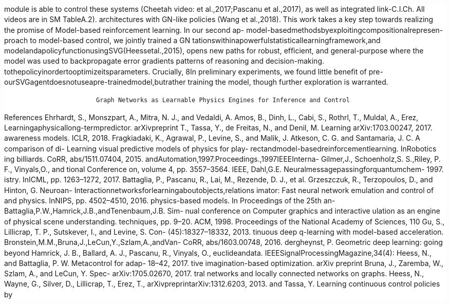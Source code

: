 module is able to control these systems (Cheetah video:                   et al.,2017;Pascanu et al.,2017), as well as integrated
link-C.I.Ch. All videos are in SM TableA.2).                              architectures with GN-like policies (Wang et al.,2018).
                                                                          This work takes a key step towards realizing the promise of
Model-based reinforcement learning.    In our second ap-                  model-basedmethodsbyexploitingcompositionalrepresen-
proach to model-based control, we jointly trained a GN                    tationswithinapowerfulstatisticallearningframework,and
modelandapolicyfunctionusingSVG(Heessetal.,2015),                         opens new paths for robust, efﬁcient, and general-purpose
where the model was used to backpropagate error gradients                 patterns of reasoning and decision-making.
tothepolicyinordertooptimizeitsparameters. Crucially,                         8In preliminary experiments, we found little beneﬁt of pre-
ourSVGagentdoesnotuseapre-trainedmodel,butrather                          training the model, though further exploration is warranted.

                             Graph Networks as Learnable Physics Engines for Inference and Control
References                                                               Ehrhardt, S., Monszpart, A., Mitra, N. J., and Vedaldi, A.
Amos, B., Dinh, L., Cabi, S., Rothrl, T., Muldal, A., Erez,                 Learningaphysicallong-termpredictor. arXivpreprint
  T., Tassa, Y., de Freitas, N., and Denil, M.  Learning                    arXiv:1703.00247, 2017.
  awareness models. ICLR, 2018.                                          Fragkiadaki, K., Agrawal, P., Levine, S., and Malik, J.
Atkeson, C. G. and Santamaria, J. C. A comparison of di-                    Learning visual predictive models of physics for play-
  rectandmodel-basedreinforcementlearning. InRobotics                       ing billiards. CoRR, abs/1511.07404, 2015.
  andAutomation,1997.Proceedings.,1997IEEEInterna-                       Gilmer,J., Schoenholz,S. S.,Riley, P. F., Vinyals,O., and
  tional Conference on, volume 4, pp. 3557–3564. IEEE,                      Dahl,G.E. Neuralmessagepassingforquantumchem-
  1997.                                                                     istry. InICML, pp. 1263–1272, 2017.
Battaglia, P., Pascanu, R., Lai, M., Rezende, D. J., et al.              Grzeszczuk, R., Terzopoulos, D., and Hinton, G. Neuroan-
  Interactionnetworksforlearningaboutobjects,relations                      imator:  Fast neural network emulation and control of
  and physics. InNIPS, pp. 4502–4510, 2016.                                 physics-based models.  In Proceedings of the 25th an-
Battaglia,P.W.,Hamrick,J.B.,andTenenbaum,J.B. Sim-                          nual conference on Computer graphics and interactive
  ulation as an engine of physical scene understanding.                     techniques, pp. 9–20. ACM, 1998.
  Proceedings of the National Academy of Sciences, 110                   Gu, S., Lillicrap, T. P., Sutskever, I., and Levine, S. Con-
  (45):18327–18332, 2013.                                                   tinuous deep q-learning with model-based acceleration.
Bronstein,M.M.,Bruna,J.,LeCun,Y.,Szlam,A.,andVan-                           CoRR, abs/1603.00748, 2016.
  dergheynst, P. Geometric deep learning: going beyond                   Hamrick, J. B., Ballard, A. J., Pascanu, R., Vinyals, O.,
  euclideandata. IEEESignalProcessingMagazine,34(4):                        Heess, N., and Battaglia, P. W.  Metacontrol for adap-
  18–42, 2017.                                                              tive imagination-based optimization.    arXiv preprint
Bruna, J., Zaremba, W., Szlam, A., and LeCun, Y.  Spec-                     arXiv:1705.02670, 2017.
  tral networks and locally connected networks on graphs.                Heess, N., Wayne, G., Silver, D., Lillicrap, T., Erez, T.,
  arXivpreprintarXiv:1312.6203, 2013.                                       and Tassa, Y.  Learning continuous control policies by